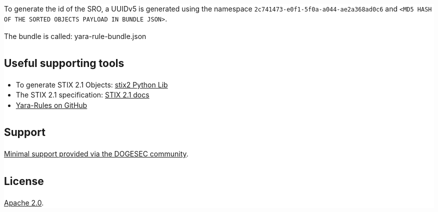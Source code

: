 To generate the id of the SRO, a UUIDv5 is generated using the namespace `2c741473-e0f1-5f0a-a044-ae2a368ad0c6` and `<MD5 HASH OF THE SORTED OBJECTS PAYLOAD IN BUNDLE JSON>`.

The bundle is called: yara-rule-bundle.json

## Useful supporting tools

* To generate STIX 2.1 Objects: [stix2 Python Lib](https://stix2.readthedocs.io/en/latest/)
* The STIX 2.1 specification: [STIX 2.1 docs](https://docs.oasis-open.org/cti/stix/v2.1/stix-v2.1.html)
* [Yara-Rules on GitHub](https://github.com/Yara-Rules/rules)

## Support

[Minimal support provided via the DOGESEC community](https://community.dogesec.com/).

## License

[Apache 2.0](/LICENSE).